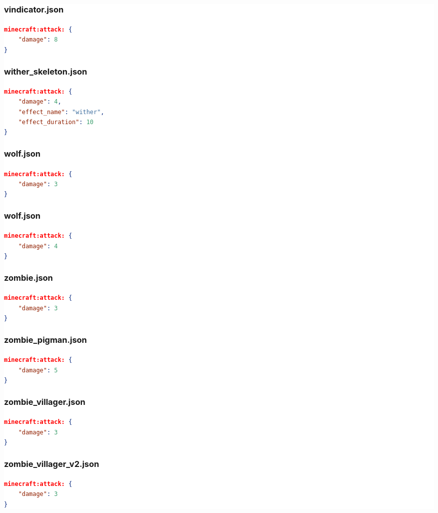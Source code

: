 ### vindicator.json
```JSON
minecraft:attack: {
    "damage": 8
}
```

### wither_skeleton.json
```JSON
minecraft:attack: {
    "damage": 4,
    "effect_name": "wither",
    "effect_duration": 10
}
```

### wolf.json
```JSON
minecraft:attack: {
    "damage": 3
}
```

### wolf.json
```JSON
minecraft:attack: {
    "damage": 4
}
```

### zombie.json
```JSON
minecraft:attack: {
    "damage": 3
}
```

### zombie_pigman.json
```JSON
minecraft:attack: {
    "damage": 5
}
```

### zombie_villager.json
```JSON
minecraft:attack: {
    "damage": 3
}
```

### zombie_villager_v2.json
```JSON
minecraft:attack: {
    "damage": 3
}
```

